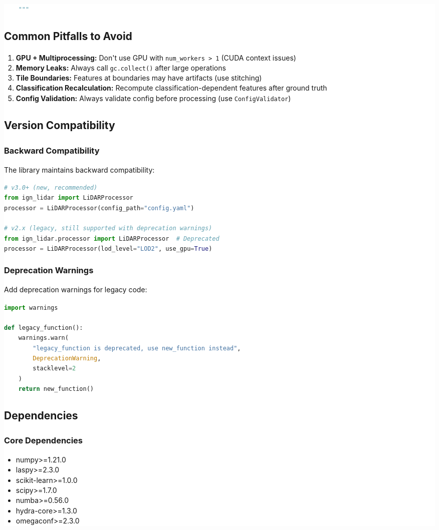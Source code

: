```python
    """
```

## Common Pitfalls to Avoid

1. **GPU + Multiprocessing:** Don't use GPU with `num_workers > 1` (CUDA context issues)
2. **Memory Leaks:** Always call `gc.collect()` after large operations
3. **Tile Boundaries:** Features at boundaries may have artifacts (use stitching)
4. **Classification Recalculation:** Recompute classification-dependent features after ground truth
5. **Config Validation:** Always validate config before processing (use `ConfigValidator`)

## Version Compatibility

### Backward Compatibility

The library maintains backward compatibility:

```python
# v3.0+ (new, recommended)
from ign_lidar import LiDARProcessor
processor = LiDARProcessor(config_path="config.yaml")

# v2.x (legacy, still supported with deprecation warnings)
from ign_lidar.processor import LiDARProcessor  # Deprecated
processor = LiDARProcessor(lod_level="LOD2", use_gpu=True)
```

### Deprecation Warnings

Add deprecation warnings for legacy code:

```python
import warnings

def legacy_function():
    warnings.warn(
        "legacy_function is deprecated, use new_function instead",
        DeprecationWarning,
        stacklevel=2
    )
    return new_function()
```

## Dependencies

### Core Dependencies

- numpy>=1.21.0
- laspy>=2.3.0
- scikit-learn>=1.0.0
- scipy>=1.7.0
- numba>=0.56.0
- hydra-core>=1.3.0
- omegaconf>=2.3.0
